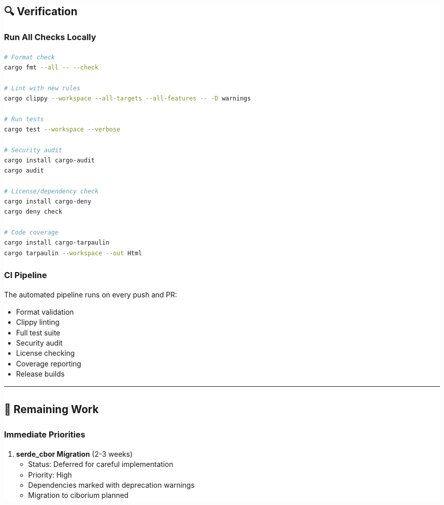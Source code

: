 
## 🔍 Verification

### Run All Checks Locally

```bash
# Format check
cargo fmt --all -- --check

# Lint with new rules
cargo clippy --workspace --all-targets --all-features -- -D warnings

# Run tests
cargo test --workspace --verbose

# Security audit
cargo install cargo-audit
cargo audit

# License/dependency check
cargo install cargo-deny
cargo deny check

# Code coverage
cargo install cargo-tarpaulin
cargo tarpaulin --workspace --out Html
```

### CI Pipeline

The automated pipeline runs on every push and PR:
- Format validation
- Clippy linting
- Full test suite
- Security audit
- License checking
- Coverage reporting
- Release builds

---

## 📝 Remaining Work

### Immediate Priorities

1. **serde_cbor Migration** (2-3 weeks)
   - Status: Deferred for careful implementation
   - Priority: High
   - Dependencies marked with deprecation warnings
   - Migration to ciborium planned
